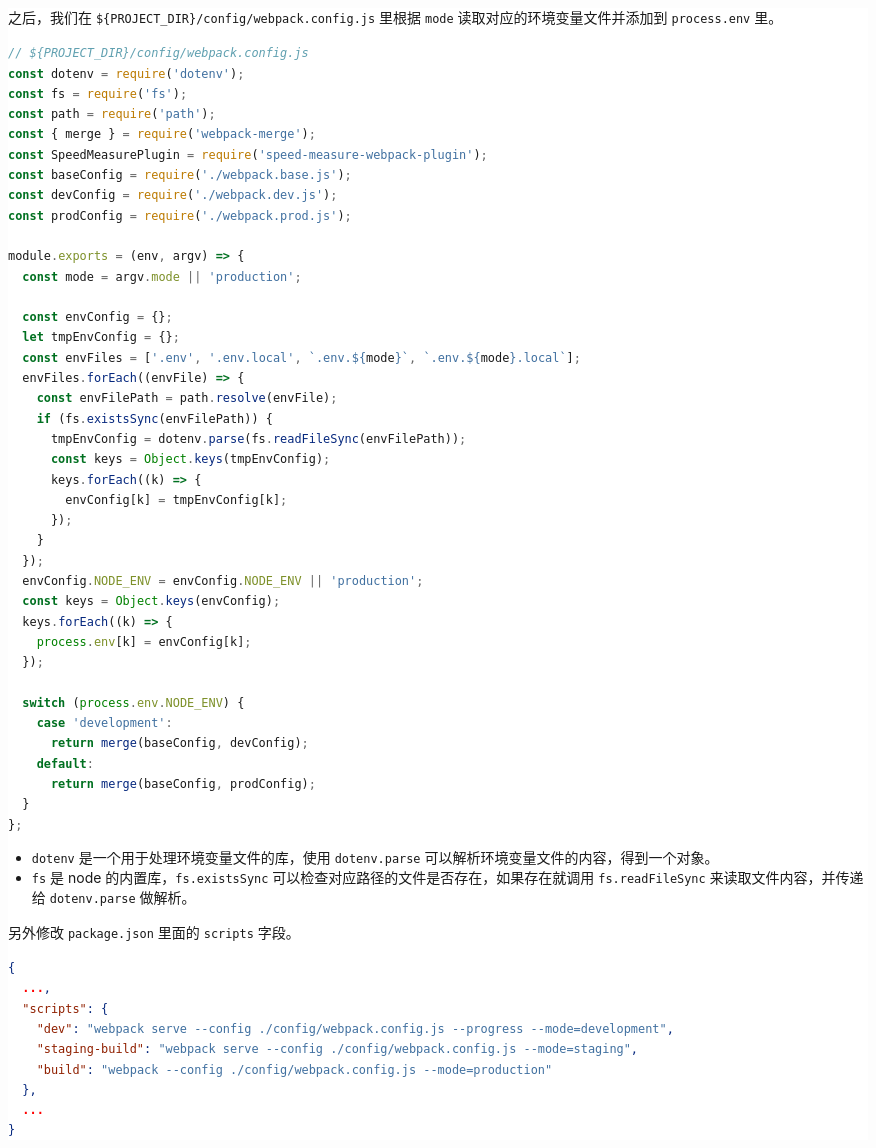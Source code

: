 之后，我们在 `${PROJECT_DIR}/config/webpack.config.js` 里根据 `mode` 读取对应的环境变量文件并添加到 `process.env` 里。

```javascript
// ${PROJECT_DIR}/config/webpack.config.js
const dotenv = require('dotenv');
const fs = require('fs');
const path = require('path');
const { merge } = require('webpack-merge');
const SpeedMeasurePlugin = require('speed-measure-webpack-plugin');
const baseConfig = require('./webpack.base.js');
const devConfig = require('./webpack.dev.js');
const prodConfig = require('./webpack.prod.js');

module.exports = (env, argv) => {
  const mode = argv.mode || 'production';

  const envConfig = {};
  let tmpEnvConfig = {};
  const envFiles = ['.env', '.env.local', `.env.${mode}`, `.env.${mode}.local`];
  envFiles.forEach((envFile) => {
    const envFilePath = path.resolve(envFile);
    if (fs.existsSync(envFilePath)) {
      tmpEnvConfig = dotenv.parse(fs.readFileSync(envFilePath));
      const keys = Object.keys(tmpEnvConfig);
      keys.forEach((k) => {
        envConfig[k] = tmpEnvConfig[k];
      });
    }
  });
  envConfig.NODE_ENV = envConfig.NODE_ENV || 'production';
  const keys = Object.keys(envConfig);
  keys.forEach((k) => {
    process.env[k] = envConfig[k];
  });

  switch (process.env.NODE_ENV) {
    case 'development':
      return merge(baseConfig, devConfig);
    default:
      return merge(baseConfig, prodConfig);
  }
};

```

- `dotenv` 是一个用于处理环境变量文件的库，使用 `dotenv.parse` 可以解析环境变量文件的内容，得到一个对象。
- `fs` 是 node 的内置库，`fs.existsSync` 可以检查对应路径的文件是否存在，如果存在就调用 `fs.readFileSync` 来读取文件内容，并传递给 `dotenv.parse` 做解析。

另外修改 `package.json` 里面的 `scripts` 字段。

```json
{
  ...,
  "scripts": {
    "dev": "webpack serve --config ./config/webpack.config.js --progress --mode=development",
    "staging-build": "webpack serve --config ./config/webpack.config.js --mode=staging",
    "build": "webpack --config ./config/webpack.config.js --mode=production"
  },
  ...
}

```
